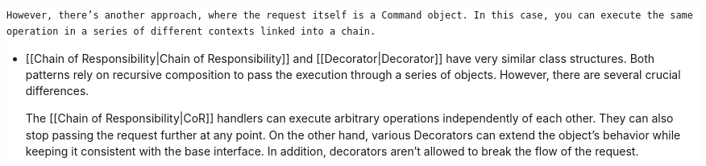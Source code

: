 	However, there’s another approach, where the request itself is a Command object. In this case, you can execute the same operation in a series of different contexts linked into a chain.
- [[Chain of Responsibility|Chain of Responsibility]] and [[Decorator|Decorator]] have very similar class structures. Both patterns rely on recursive composition to pass the execution through a series of objects. However, there are several crucial differences.
	
	The [[Chain of Responsibility|CoR]] handlers can execute arbitrary operations independently of each other. They can also stop passing the request further at any point. On the other hand, various Decorators can extend the object’s behavior while keeping it consistent with the base interface. In addition, decorators aren’t allowed to break the flow of the request.